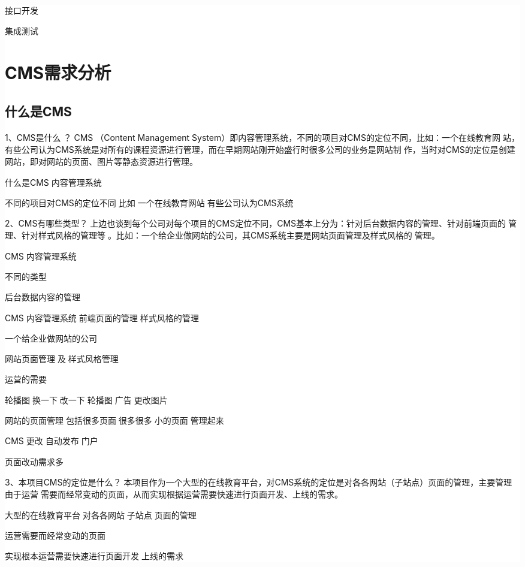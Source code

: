 接口开发

集成测试



# CMS需求分析

## 什么是CMS

1、CMS是什么 ？
CMS （Content Management System）即内容管理系统，不同的项目对CMS的定位不同，比如：一个在线教育网
站，有些公司认为CMS系统是对所有的课程资源进行管理，而在早期网站刚开始盛行时很多公司的业务是网站制
作，当时对CMS的定位是创建网站，即对网站的页面、图片等静态资源进行管理。

什么是CMS  内容管理系统 

不同的项目对CMS的定位不同 比如  一个在线教育网站  有些公司认为CMS系统 

2、CMS有哪些类型？
上边也谈到每个公司对每个项目的CMS定位不同，CMS基本上分为：针对后台数据内容的管理、针对前端页面的
管理、针对样式风格的管理等 。比如：一个给企业做网站的公司，其CMS系统主要是网站页面管理及样式风格的
管理。

CMS 内容管理系统 

不同的类型  

后台数据内容的管理 

CMS 内容管理系统 前端页面的管理   样式风格的管理

一个给企业做网站的公司 



网站页面管理 及 样式风格管理 



运营的需要

轮播图 换一下 改一下  轮播图 广告    更改图片

网站的页面管理   包括很多页面  很多很多 小的页面 管理起来

CMS 更改  自动发布  门户 

页面改动需求多  

3、本项目CMS的定位是什么？
本项目作为一个大型的在线教育平台，对CMS系统的定位是对各各网站（子站点）页面的管理，主要管理由于运营
需要而经常变动的页面，从而实现根据运营需要快速进行页面开发、上线的需求。

大型的在线教育平台   对各各网站 子站点  页面的管理   

运营需要而经常变动的页面  

实现根本运营需要快速进行页面开发 上线的需求 


